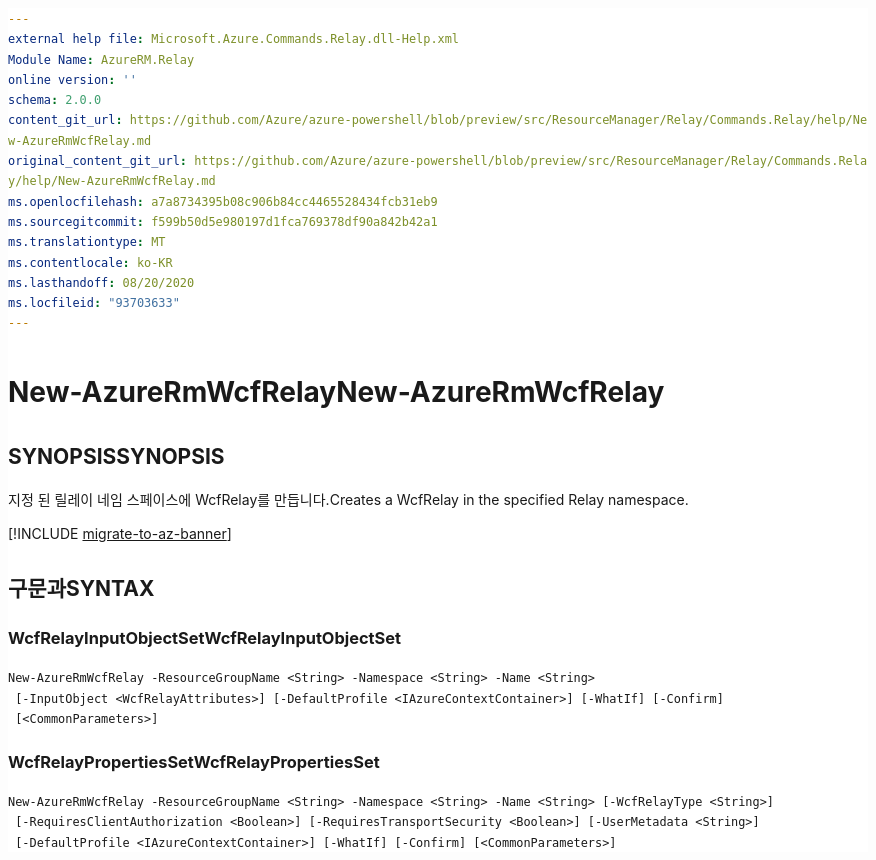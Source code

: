 ```yaml
---
external help file: Microsoft.Azure.Commands.Relay.dll-Help.xml
Module Name: AzureRM.Relay
online version: ''
schema: 2.0.0
content_git_url: https://github.com/Azure/azure-powershell/blob/preview/src/ResourceManager/Relay/Commands.Relay/help/New-AzureRmWcfRelay.md
original_content_git_url: https://github.com/Azure/azure-powershell/blob/preview/src/ResourceManager/Relay/Commands.Relay/help/New-AzureRmWcfRelay.md
ms.openlocfilehash: a7a8734395b08c906b84cc4465528434fcb31eb9
ms.sourcegitcommit: f599b50d5e980197d1fca769378df90a842b42a1
ms.translationtype: MT
ms.contentlocale: ko-KR
ms.lasthandoff: 08/20/2020
ms.locfileid: "93703633"
---
```

# <span data-ttu-id="dfa1b-101">New-AzureRmWcfRelay</span><span class="sxs-lookup"><span data-stu-id="dfa1b-101">New-AzureRmWcfRelay</span></span>

## <span data-ttu-id="dfa1b-102">SYNOPSIS</span><span class="sxs-lookup"><span data-stu-id="dfa1b-102">SYNOPSIS</span></span>
<span data-ttu-id="dfa1b-103">지정 된 릴레이 네임 스페이스에 WcfRelay를 만듭니다.</span><span class="sxs-lookup"><span data-stu-id="dfa1b-103">Creates a WcfRelay in the specified Relay namespace.</span></span>

[!INCLUDE [migrate-to-az-banner](../../includes/migrate-to-az-banner.md)]

## <span data-ttu-id="dfa1b-104">구문과</span><span class="sxs-lookup"><span data-stu-id="dfa1b-104">SYNTAX</span></span>

### <span data-ttu-id="dfa1b-105">WcfRelayInputObjectSet</span><span class="sxs-lookup"><span data-stu-id="dfa1b-105">WcfRelayInputObjectSet</span></span>
```
New-AzureRmWcfRelay -ResourceGroupName <String> -Namespace <String> -Name <String>
 [-InputObject <WcfRelayAttributes>] [-DefaultProfile <IAzureContextContainer>] [-WhatIf] [-Confirm]
 [<CommonParameters>]
```

### <span data-ttu-id="dfa1b-106">WcfRelayPropertiesSet</span><span class="sxs-lookup"><span data-stu-id="dfa1b-106">WcfRelayPropertiesSet</span></span>
```
New-AzureRmWcfRelay -ResourceGroupName <String> -Namespace <String> -Name <String> [-WcfRelayType <String>]
 [-RequiresClientAuthorization <Boolean>] [-RequiresTransportSecurity <Boolean>] [-UserMetadata <String>]
 [-DefaultProfile <IAzureContextContainer>] [-WhatIf] [-Confirm] [<CommonParameters>]
```
